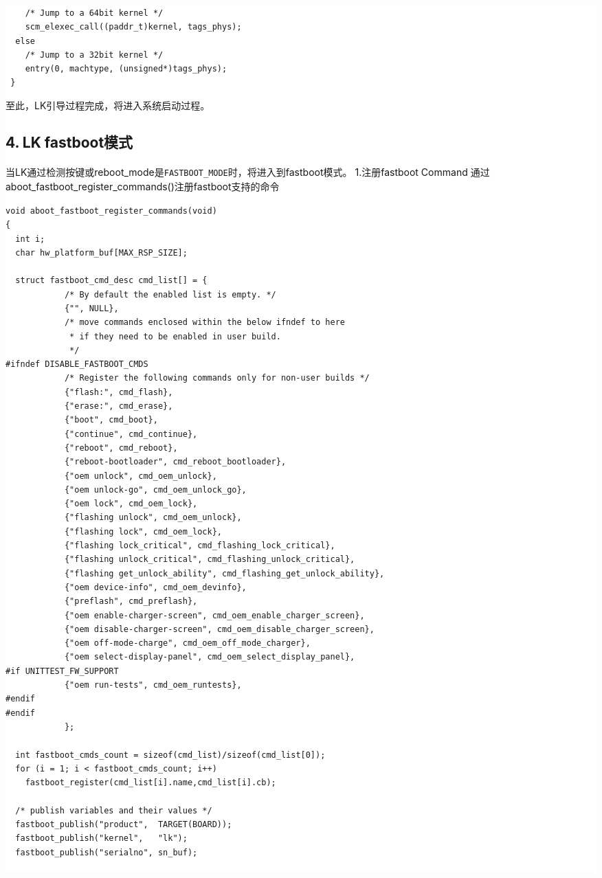 ```
    /* Jump to a 64bit kernel */
    scm_elexec_call((paddr_t)kernel, tags_phys);
  else
    /* Jump to a 32bit kernel */
    entry(0, machtype, (unsigned*)tags_phys);
 }
```

至此，LK引导过程完成，将进入系统启动过程。

## 4. LK fastboot模式

当LK通过检测按键或reboot\_mode是`FASTBOOT_MODE`时，将进入到fastboot模式。 1.注册fastboot Command 通过aboot\_fastboot\_register\_commands()注册fastboot支持的命令

```
void aboot_fastboot_register_commands(void)
{
  int i;
  char hw_platform_buf[MAX_RSP_SIZE];
​
  struct fastboot_cmd_desc cmd_list[] = {
            /* By default the enabled list is empty. */
            {"", NULL},
            /* move commands enclosed within the below ifndef to here
             * if they need to be enabled in user build.
             */
#ifndef DISABLE_FASTBOOT_CMDS
            /* Register the following commands only for non-user builds */
            {"flash:", cmd_flash},
            {"erase:", cmd_erase},
            {"boot", cmd_boot},
            {"continue", cmd_continue},
            {"reboot", cmd_reboot},
            {"reboot-bootloader", cmd_reboot_bootloader},
            {"oem unlock", cmd_oem_unlock},
            {"oem unlock-go", cmd_oem_unlock_go},
            {"oem lock", cmd_oem_lock},
            {"flashing unlock", cmd_oem_unlock},
            {"flashing lock", cmd_oem_lock},
            {"flashing lock_critical", cmd_flashing_lock_critical},
            {"flashing unlock_critical", cmd_flashing_unlock_critical},
            {"flashing get_unlock_ability", cmd_flashing_get_unlock_ability},
            {"oem device-info", cmd_oem_devinfo},
            {"preflash", cmd_preflash},
            {"oem enable-charger-screen", cmd_oem_enable_charger_screen},
            {"oem disable-charger-screen", cmd_oem_disable_charger_screen},
            {"oem off-mode-charge", cmd_oem_off_mode_charger},
            {"oem select-display-panel", cmd_oem_select_display_panel},
#if UNITTEST_FW_SUPPORT
            {"oem run-tests", cmd_oem_runtests},
#endif
#endif
            };
​
  int fastboot_cmds_count = sizeof(cmd_list)/sizeof(cmd_list[0]);
  for (i = 1; i < fastboot_cmds_count; i++)
    fastboot_register(cmd_list[i].name,cmd_list[i].cb);
​
  /* publish variables and their values */
  fastboot_publish("product",  TARGET(BOARD));
  fastboot_publish("kernel",   "lk");
  fastboot_publish("serialno", sn_buf);
​
```